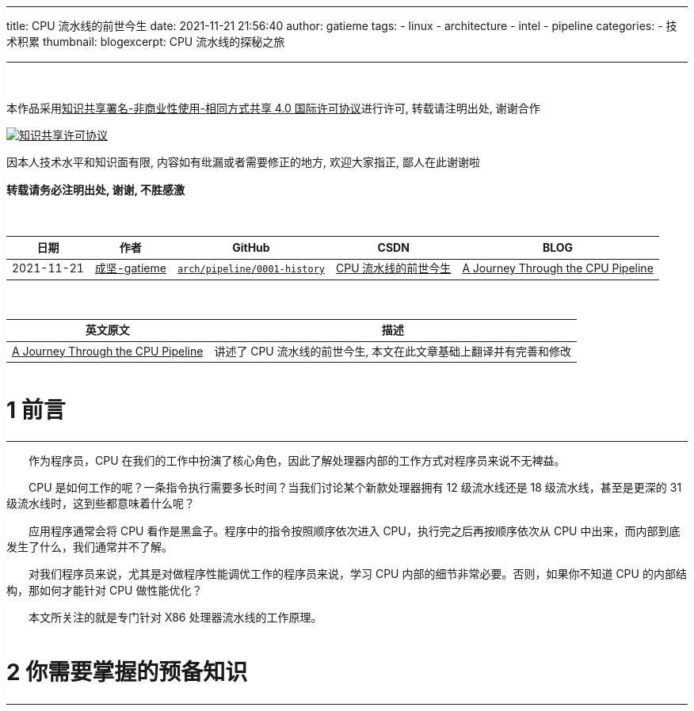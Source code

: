  ---

title: CPU 流水线的前世今生
date: 2021-11-21 21:56:40
author: gatieme
tags:
    - linux
    - architecture
    - intel
    - pipeline
categories:
        - 技术积累
thumbnail:
blogexcerpt: CPU 流水线的探秘之旅

---

<br>

本作品采用<a rel="license" href="http://creativecommons.org/licenses/by-nc-sa/4.0/">知识共享署名-非商业性使用-相同方式共享 4.0 国际许可协议</a>进行许可, 转载请注明出处, 谢谢合作

<a rel="license" href="http://creativecommons.org/licenses/by-nc-sa/4.0/"><img alt="知识共享许可协议" style="border-width:0" src="https://i.creativecommons.org/l/by-nc-sa/4.0/88x31.png" /></a>

因本人技术水平和知识面有限, 内容如有纰漏或者需要修正的地方, 欢迎大家指正, 鄙人在此谢谢啦

**转载请务必注明出处, 谢谢, 不胜感激**

<br>

| 日期 | 作者 | GitHub| CSDN | BLOG |
| ------- |:-------:|:-------:|:-------:|:-------:|
| 2021-11-21 | [成坚-gatieme](https://kernel.blog.csdn.net) | [`arch/pipeline/0001-history`](https://github.com/gatieme/AderXCoding/tree/master/study/arch/pipeline/0001-history) | [CPU 流水线的前世今生](https://kernel.blog.csdn.net/article/details/121461313) | [A Journey Through the CPU Pipeline](https://oskernellab.com/2021/02/15/2021/0215-0001-Using_FZF_to_Improve_Productivity)|


<br>

| 英文原文 | 描述 |
|:-------:|:---:|
| [A Journey Through the CPU Pipeline](https://bryanwagstaff.com/index.php/a-journey-through-the-cpu-pipeline) | 讲述了 CPU 流水线的前世今生, 本文在此文章基础上翻译并有完善和修改 |

# 1 前言
-------

　　作为程序员，CPU 在我们的工作中扮演了核心角色，因此了解处理器内部的工作方式对程序员来说不无裨益。

　　CPU 是如何工作的呢？一条指令执行需要多长时间？当我们讨论某个新款处理器拥有 12 级流水线还是 18 级流水线，甚至是更深的 31 级流水线时，这到些都意味着什么呢？

　　应用程序通常会将 CPU 看作是黑盒子。程序中的指令按照顺序依次进入 CPU，执行完之后再按顺序依次从 CPU 中出来，而内部到底发生了什么，我们通常并不了解。

　　对我们程序员来说，尤其是对做程序性能调优工作的程序员来说，学习 CPU 内部的细节非常必要。否则，如果你不知道 CPU 的内部结构，那如何才能针对 CPU 做性能优化？

　　本文所关注的就是专门针对 X86 处理器流水线的工作原理。

# 2 你需要掌握的预备知识
-------
